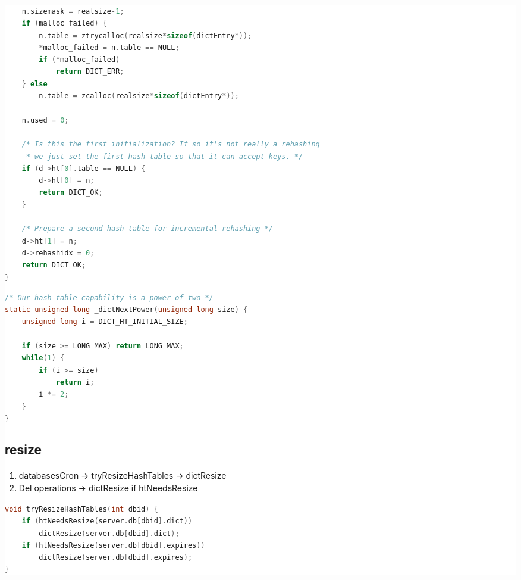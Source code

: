```c
    n.sizemask = realsize-1;
    if (malloc_failed) {
        n.table = ztrycalloc(realsize*sizeof(dictEntry*));
        *malloc_failed = n.table == NULL;
        if (*malloc_failed)
            return DICT_ERR;
    } else
        n.table = zcalloc(realsize*sizeof(dictEntry*));

    n.used = 0;

    /* Is this the first initialization? If so it's not really a rehashing
     * we just set the first hash table so that it can accept keys. */
    if (d->ht[0].table == NULL) {
        d->ht[0] = n;
        return DICT_OK;
    }

    /* Prepare a second hash table for incremental rehashing */
    d->ht[1] = n;
    d->rehashidx = 0;
    return DICT_OK;
}
```



```c
/* Our hash table capability is a power of two */
static unsigned long _dictNextPower(unsigned long size) {
    unsigned long i = DICT_HT_INITIAL_SIZE;

    if (size >= LONG_MAX) return LONG_MAX;
    while(1) {
        if (i >= size)
            return i;
        i *= 2;
    }
}
```





## resize

1. databasesCron -> tryResizeHashTables -> dictResize
2. Del operations -> dictResize if htNeedsResize

```c
void tryResizeHashTables(int dbid) {
    if (htNeedsResize(server.db[dbid].dict))
        dictResize(server.db[dbid].dict);
    if (htNeedsResize(server.db[dbid].expires))
        dictResize(server.db[dbid].expires);
}
```
